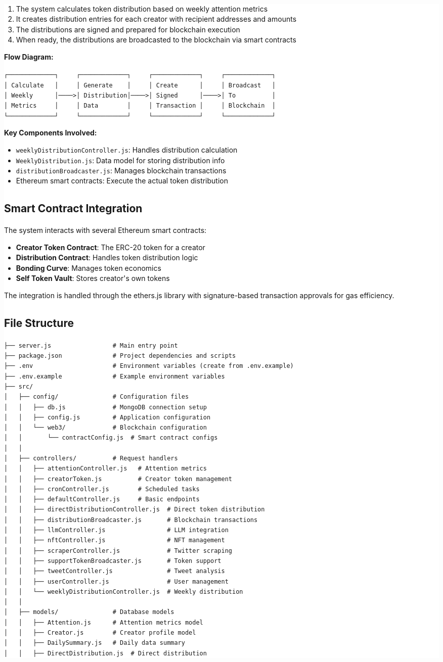 1. The system calculates token distribution based on weekly attention metrics
2. It creates distribution entries for each creator with recipient addresses and amounts
3. The distributions are signed and prepared for blockchain execution
4. When ready, the distributions are broadcasted to the blockchain via smart contracts

**Flow Diagram:**
```
┌─────────────┐     ┌─────────────┐     ┌─────────────┐     ┌─────────────┐
│ Calculate   │     │ Generate    │     │ Create      │     │ Broadcast   │
│ Weekly      │────>│ Distribution│────>│ Signed      │────>│ To          │
│ Metrics     │     │ Data        │     │ Transaction │     │ Blockchain  │
└─────────────┘     └─────────────┘     └─────────────┘     └─────────────┘
```

**Key Components Involved:**
- `weeklyDistributionController.js`: Handles distribution calculation
- `WeeklyDistribution.js`: Data model for storing distribution info
- `distributionBroadcaster.js`: Manages blockchain transactions
- Ethereum smart contracts: Execute the actual token distribution

## Smart Contract Integration

The system interacts with several Ethereum smart contracts:

- **Creator Token Contract**: The ERC-20 token for a creator
- **Distribution Contract**: Handles token distribution logic
- **Bonding Curve**: Manages token economics
- **Self Token Vault**: Stores creator's own tokens

The integration is handled through the ethers.js library with signature-based transaction approvals for gas efficiency.

## File Structure

```
├── server.js                 # Main entry point
├── package.json              # Project dependencies and scripts
├── .env                      # Environment variables (create from .env.example)
├── .env.example              # Example environment variables
├── src/
│   ├── config/               # Configuration files
│   │   ├── db.js             # MongoDB connection setup
│   │   ├── config.js         # Application configuration
│   │   └── web3/             # Blockchain configuration
│   │       └── contractConfig.js  # Smart contract configs
│   │
│   ├── controllers/          # Request handlers
│   │   ├── attentionController.js   # Attention metrics
│   │   ├── creatorToken.js          # Creator token management
│   │   ├── cronController.js        # Scheduled tasks
│   │   ├── defaultController.js     # Basic endpoints
│   │   ├── directDistributionController.js  # Direct token distribution
│   │   ├── distributionBroadcaster.js       # Blockchain transactions
│   │   ├── llmController.js                 # LLM integration
│   │   ├── nftController.js                 # NFT management
│   │   ├── scraperController.js             # Twitter scraping
│   │   ├── supportTokenBroadcaster.js       # Token support
│   │   ├── tweetController.js               # Tweet analysis
│   │   ├── userController.js                # User management
│   │   └── weeklyDistributionController.js  # Weekly distribution
│   │
│   ├── models/               # Database models
│   │   ├── Attention.js      # Attention metrics model
│   │   ├── Creator.js        # Creator profile model
│   │   ├── DailySummary.js   # Daily data summary
│   │   ├── DirectDistribution.js  # Direct distribution
```